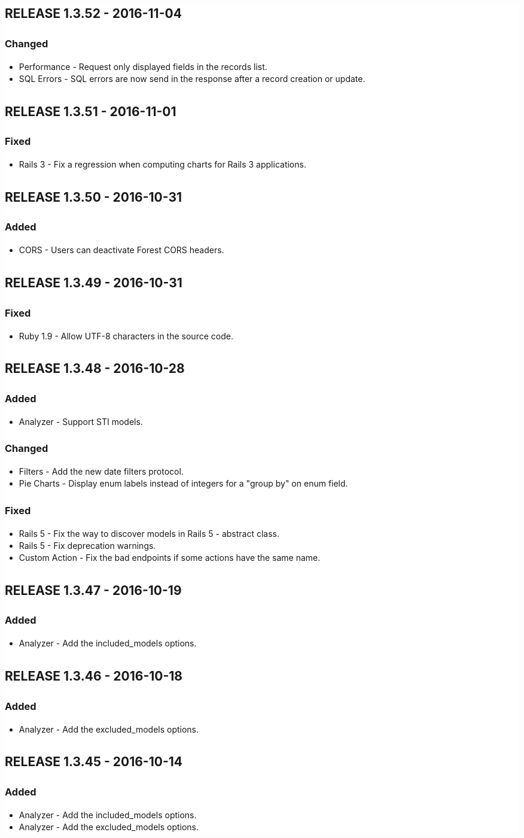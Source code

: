 ## RELEASE 1.3.52 - 2016-11-04
### Changed
- Performance - Request only displayed fields in the records list.
- SQL Errors - SQL errors are now send in the response after a record creation or update.

## RELEASE 1.3.51 - 2016-11-01
### Fixed
- Rails 3 - Fix a regression when computing charts for Rails 3 applications.

## RELEASE 1.3.50 - 2016-10-31
### Added
- CORS - Users can deactivate Forest CORS headers.

## RELEASE 1.3.49 - 2016-10-31
### Fixed
- Ruby 1.9 - Allow UTF-8 characters in the source code.

## RELEASE 1.3.48 - 2016-10-28
### Added
- Analyzer - Support STI models.

### Changed
- Filters - Add the new date filters protocol.
- Pie Charts - Display enum labels instead of integers for a "group by" on enum field.

### Fixed
- Rails 5 - Fix the way to discover models in Rails 5 - abstract class.
- Rails 5 - Fix deprecation warnings.
- Custom Action - Fix the bad endpoints if some actions have the same name.

## RELEASE 1.3.47 - 2016-10-19
### Added
- Analyzer - Add the included_models options.

## RELEASE 1.3.46 - 2016-10-18
### Added
- Analyzer - Add the excluded_models options.

## RELEASE 1.3.45 - 2016-10-14
### Added
- Analyzer - Add the included_models options.
- Analyzer - Add the excluded_models options.
